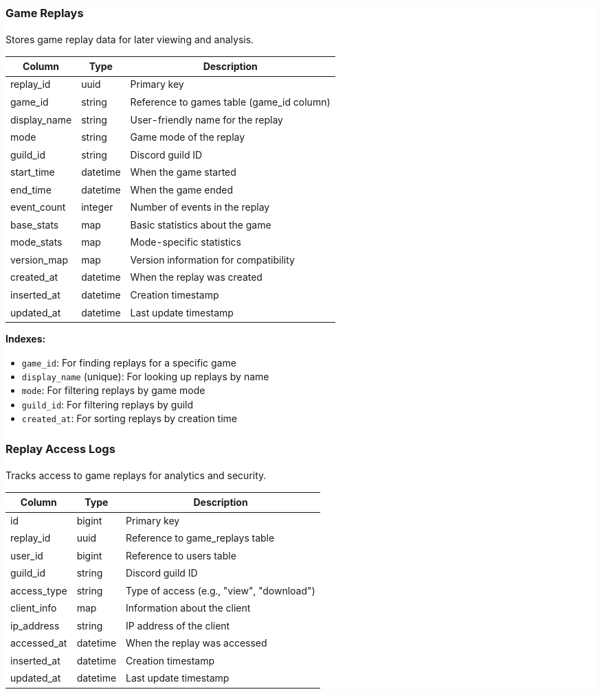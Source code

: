 ### Game Replays

Stores game replay data for later viewing and analysis.

| Column | Type | Description |
|--------|------|-------------|
| replay_id | uuid | Primary key |
| game_id | string | Reference to games table (game_id column) |
| display_name | string | User-friendly name for the replay |
| mode | string | Game mode of the replay |
| guild_id | string | Discord guild ID |
| start_time | datetime | When the game started |
| end_time | datetime | When the game ended |
| event_count | integer | Number of events in the replay |
| base_stats | map | Basic statistics about the game |
| mode_stats | map | Mode-specific statistics |
| version_map | map | Version information for compatibility |
| created_at | datetime | When the replay was created |
| inserted_at | datetime | Creation timestamp |
| updated_at | datetime | Last update timestamp |

**Indexes:**
- `game_id`: For finding replays for a specific game
- `display_name` (unique): For looking up replays by name
- `mode`: For filtering replays by game mode
- `guild_id`: For filtering replays by guild
- `created_at`: For sorting replays by creation time

### Replay Access Logs

Tracks access to game replays for analytics and security.

| Column | Type | Description |
|--------|------|-------------|
| id | bigint | Primary key |
| replay_id | uuid | Reference to game_replays table |
| user_id | bigint | Reference to users table |
| guild_id | string | Discord guild ID |
| access_type | string | Type of access (e.g., "view", "download") |
| client_info | map | Information about the client |
| ip_address | string | IP address of the client |
| accessed_at | datetime | When the replay was accessed |
| inserted_at | datetime | Creation timestamp |
| updated_at | datetime | Last update timestamp |
